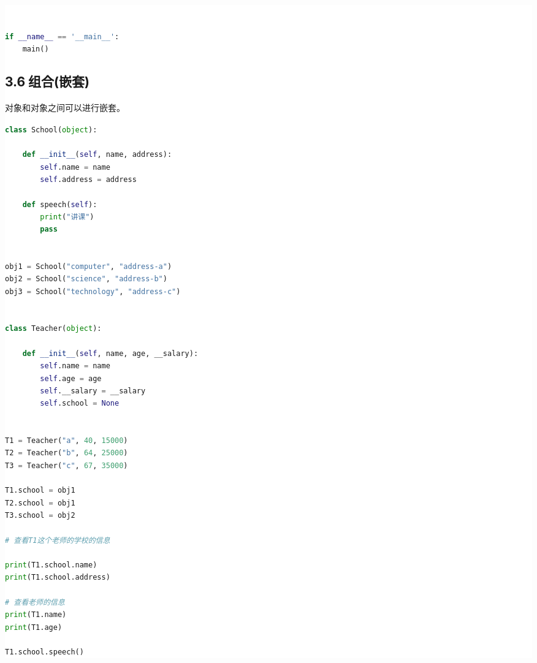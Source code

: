 ```python


if __name__ == '__main__':
    main()
```

## 3.6 组合(嵌套)

对象和对象之间可以进行嵌套。

```python
class School(object):

    def __init__(self, name, address):
        self.name = name
        self.address = address

    def speech(self):
        print("讲课")
        pass


obj1 = School("computer", "address-a")
obj2 = School("science", "address-b")
obj3 = School("technology", "address-c")


class Teacher(object):

    def __init__(self, name, age, __salary):
        self.name = name
        self.age = age
        self.__salary = __salary
        self.school = None


T1 = Teacher("a", 40, 15000)
T2 = Teacher("b", 64, 25000)
T3 = Teacher("c", 67, 35000)

T1.school = obj1
T2.school = obj1
T3.school = obj2

# 查看T1这个老师的学校的信息

print(T1.school.name)
print(T1.school.address)

# 查看老师的信息
print(T1.name)
print(T1.age)

T1.school.speech()
```
